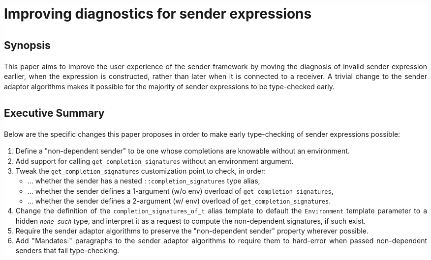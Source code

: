 <style>
p {text-align:justify}
li {text-align:justify}
blockquote.note
{
	background-color:#E0E0E0;
	padding-left: 15px;
	padding-right: 15px;
	padding-top: 1px;
	padding-bottom: 1px;
}
span.ednote:before {
  content: "[Editorial note: ";
  font-style: italic;
}
span.ednote:after {
  content: " -- end note]";
  font-style: italic;
}
span.ednote, span.ednote * {
  color:blue !important;
  margin-top: 0em;
  margin-bottom: 0em;
}
ins, ins * {color:#00A000 !important}
del, del * {color:#A00000 !important}
</style>

Improving diagnostics for sender expressions
============================================

Synopsis
--------

This paper aims to improve the user experience of the sender framework by moving the diagnosis of invalid sender expression earlier, when the expression is constructed, rather than later when it is connected to a receiver. A trivial change to the sender adaptor algorithms makes it possible for the majority of sender expressions to be type-checked early.


Executive Summary
-----------------

Below are the specific changes this paper proposes in order to make early type-checking of sender expressions possible:

1. Define a "non-dependent sender" to be one whose completions are knowable without an environment.
2. Add support for calling `get_completion_signatures` without an environment argument.
3. Tweak the `get_completion_signatures` customization point to check, in order:
	* ... whether the sender has a nested `::completion_signatures` type alias,
	* ... whether the sender defines a 1-argument (w/o env) overload of `get_completion_signatures`,
	* ... whether the sender defines a 2-argument (w/ env) overload of `get_completion_signatures`.
4. Change the definition of the `completion_signatures_of_t` alias template to default the `Environment` template parameter to a hidden *`none-such`* type, and interpret it as a request to compute the non-dependent signatures, if such exist.
5. Require the sender adaptor algorithms to preserve the "non-dependent sender" property  wherever possible.
6. Add "Mandates:" paragraphs to the sender adaptor algorithms to require them to hard-error when passed non-dependent senders that fail type-checking.
